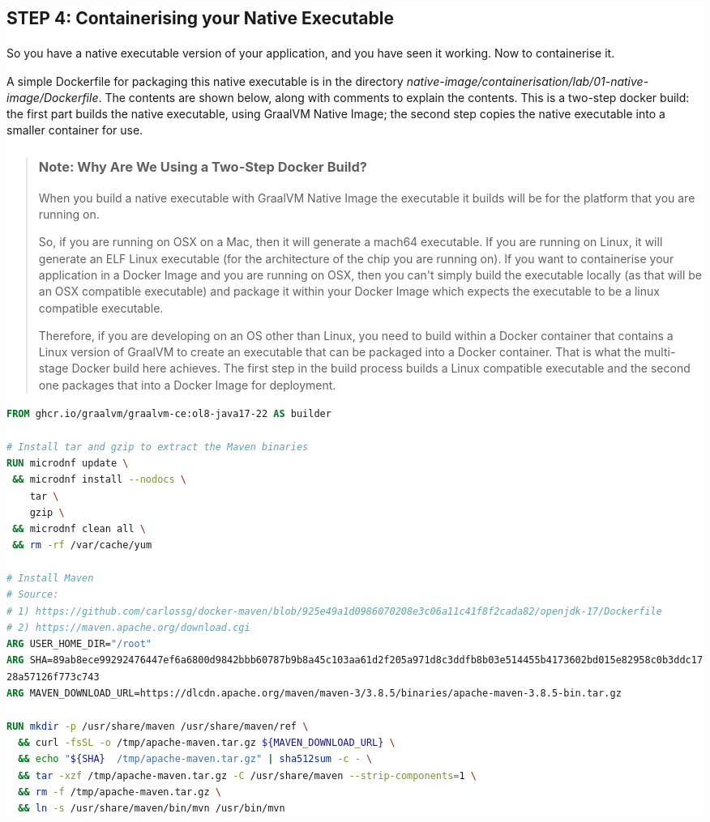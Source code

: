 ## **STEP 4**: Containerising your Native Executable

So you have a native executable version of your application, and you have seen it working. Now to containerise it.

A simple Dockerfile for packaging this native executable is in the directory
_native-image/containerisation/lab/01-native-image/Dockerfile_. The contents are shown below, along with comments to 
explain the contents. This is a two-step docker build: the first part builds the native executable, using GraalVM Native Image; the 
second step copies the native executable into a smaller container for use.

>    ### Note: Why Are We Using a Two-Step Docker Build?
>
>    When you build a native executable with GraalVM Native Image the executable it builds will be for the platform that 
>    you are running on.
>    
>    So, if you are running on OSX on a Mac, then it will generate a mach64 executable. If you are running on Linux, it will
>    generate an ELF Linux executable (for the architecture of the chip you are running on). If you want to containerise your
>    application in a Docker Image and you are running on OSX, then you can't simply build the executable locally (as that will
>    be an OSX compatible executable) and package it within your Docker Image which expects the executable to be a linux
>    compatible executable. 
> 
>    Therefore, if you are developing on an OS other than Linux, you need to build within a Docker container that contains a 
>    Linux version of GraalVM to create an executable that can be packaged into a Docker container.
>    That is what the multi-stage Docker build here achieves. The first step in the build process builds a Linux
>    compatible executable and the second one packages that into a Docker Image for deployment.


```dockerfile
FROM ghcr.io/graalvm/graalvm-ce:ol8-java17-22 AS builder

# Install tar and gzip to extract the Maven binaries
RUN microdnf update \
 && microdnf install --nodocs \
    tar \
    gzip \
 && microdnf clean all \
 && rm -rf /var/cache/yum

# Install Maven
# Source:
# 1) https://github.com/carlossg/docker-maven/blob/925e49a1d0986070208e3c06a11c41f8f2cada82/openjdk-17/Dockerfile
# 2) https://maven.apache.org/download.cgi
ARG USER_HOME_DIR="/root"
ARG SHA=89ab8ece99292476447ef6a6800d9842bbb60787b9b8a45c103aa61d2f205a971d8c3ddfb8b03e514455b4173602bd015e82958c0b3ddc1728a57126f773c743
ARG MAVEN_DOWNLOAD_URL=https://dlcdn.apache.org/maven/maven-3/3.8.5/binaries/apache-maven-3.8.5-bin.tar.gz

RUN mkdir -p /usr/share/maven /usr/share/maven/ref \
  && curl -fsSL -o /tmp/apache-maven.tar.gz ${MAVEN_DOWNLOAD_URL} \
  && echo "${SHA}  /tmp/apache-maven.tar.gz" | sha512sum -c - \
  && tar -xzf /tmp/apache-maven.tar.gz -C /usr/share/maven --strip-components=1 \
  && rm -f /tmp/apache-maven.tar.gz \
  && ln -s /usr/share/maven/bin/mvn /usr/bin/mvn

```